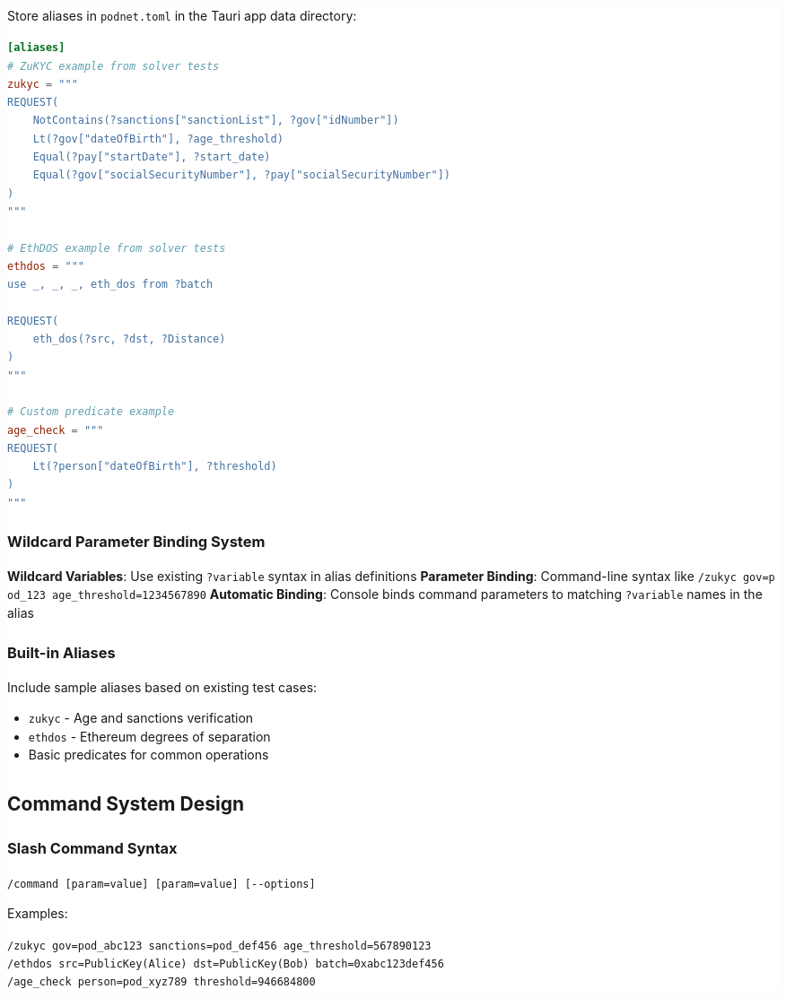 Store aliases in `podnet.toml` in the Tauri app data directory:

```toml
[aliases]
# ZuKYC example from solver tests  
zukyc = """
REQUEST(
    NotContains(?sanctions["sanctionList"], ?gov["idNumber"])
    Lt(?gov["dateOfBirth"], ?age_threshold)
    Equal(?pay["startDate"], ?start_date)
    Equal(?gov["socialSecurityNumber"], ?pay["socialSecurityNumber"])
)
"""

# EthDOS example from solver tests
ethdos = """  
use _, _, _, eth_dos from ?batch

REQUEST(
    eth_dos(?src, ?dst, ?Distance)
)
"""

# Custom predicate example
age_check = """
REQUEST(
    Lt(?person["dateOfBirth"], ?threshold)
)
"""
```

### Wildcard Parameter Binding System

**Wildcard Variables**: Use existing `?variable` syntax in alias definitions
**Parameter Binding**: Command-line syntax like `/zukyc gov=pod_123 age_threshold=1234567890`
**Automatic Binding**: Console binds command parameters to matching `?variable` names in the alias

### Built-in Aliases

Include sample aliases based on existing test cases:
- `zukyc` - Age and sanctions verification
- `ethdos` - Ethereum degrees of separation  
- Basic predicates for common operations

## Command System Design

### Slash Command Syntax

```
/command [param=value] [param=value] [--options]
```

Examples:
```
/zukyc gov=pod_abc123 sanctions=pod_def456 age_threshold=567890123
/ethdos src=PublicKey(Alice) dst=PublicKey(Bob) batch=0xabc123def456
/age_check person=pod_xyz789 threshold=946684800
```
